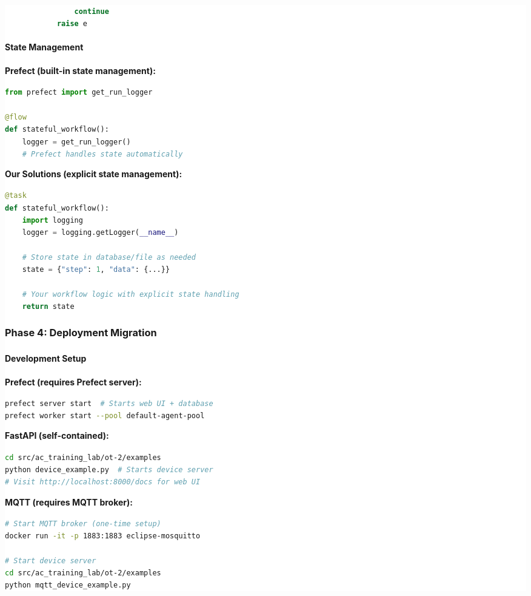 ```python
                continue
            raise e
```

#### State Management

**Prefect (built-in state management):**
```python
from prefect import get_run_logger

@flow
def stateful_workflow():
    logger = get_run_logger()
    # Prefect handles state automatically
```

**Our Solutions (explicit state management):**
```python
@task 
def stateful_workflow():
    import logging
    logger = logging.getLogger(__name__)
    
    # Store state in database/file as needed
    state = {"step": 1, "data": {...}}
    
    # Your workflow logic with explicit state handling
    return state
```

### Phase 4: Deployment Migration

#### Development Setup

**Prefect (requires Prefect server):**
```bash
prefect server start  # Starts web UI + database
prefect worker start --pool default-agent-pool
```

**FastAPI (self-contained):**
```bash
cd src/ac_training_lab/ot-2/examples
python device_example.py  # Starts device server
# Visit http://localhost:8000/docs for web UI
```

**MQTT (requires MQTT broker):**
```bash
# Start MQTT broker (one-time setup)
docker run -it -p 1883:1883 eclipse-mosquitto

# Start device server
cd src/ac_training_lab/ot-2/examples  
python mqtt_device_example.py
```
